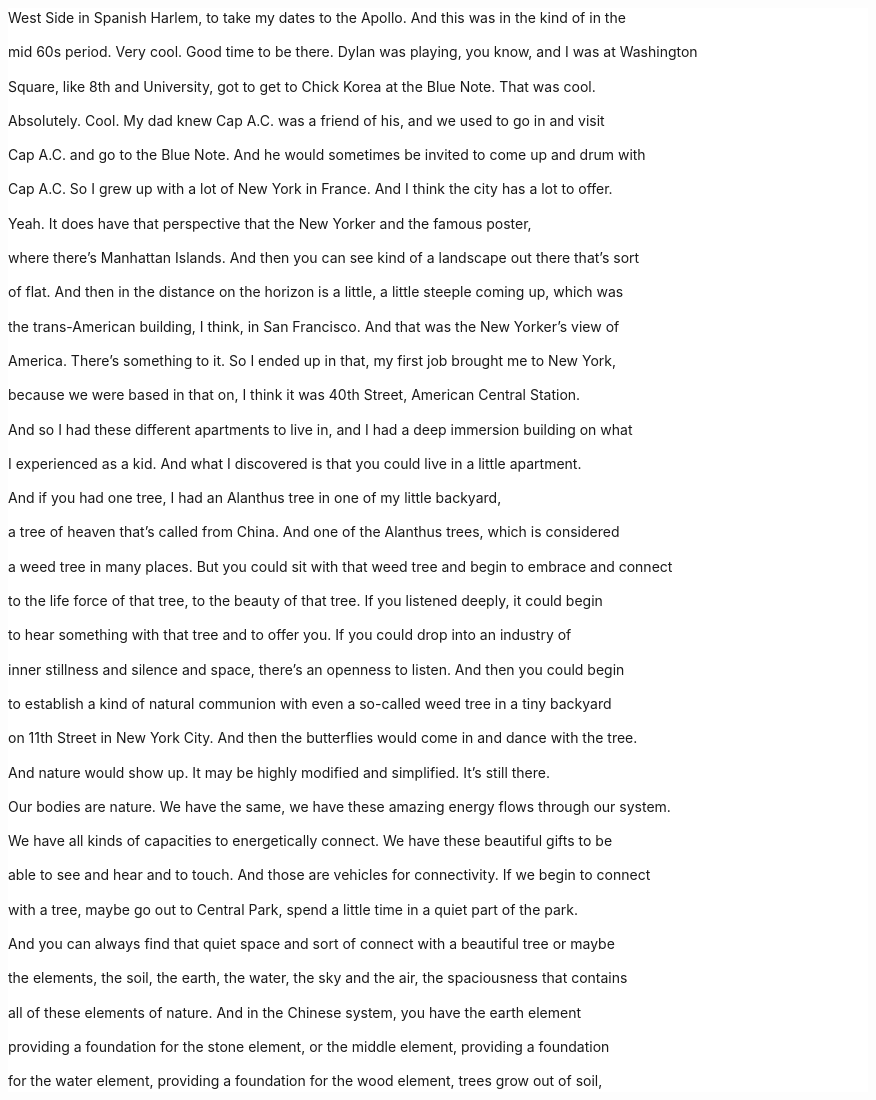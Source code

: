 West Side in Spanish Harlem, to take my dates to the Apollo. And this was in the kind of in the

mid 60s period. Very cool. Good time to be there. Dylan was playing, you know, and I was at Washington

Square, like 8th and University, got to get to Chick Korea at the Blue Note. That was cool.

Absolutely. Cool. My dad knew Cap A.C. was a friend of his, and we used to go in and visit

Cap A.C. and go to the Blue Note. And he would sometimes be invited to come up and drum with

Cap A.C. So I grew up with a lot of New York in France. And I think the city has a lot to offer.

Yeah. It does have that perspective that the New Yorker and the famous poster,

where there’s Manhattan Islands. And then you can see kind of a landscape out there that’s sort

of flat. And then in the distance on the horizon is a little, a little steeple coming up, which was

the trans-American building, I think, in San Francisco. And that was the New Yorker’s view of

America. There’s something to it. So I ended up in that, my first job brought me to New York,

because we were based in that on, I think it was 40th Street, American Central Station.

And so I had these different apartments to live in, and I had a deep immersion building on what

I experienced as a kid. And what I discovered is that you could live in a little apartment.

And if you had one tree, I had an Alanthus tree in one of my little backyard,

a tree of heaven that’s called from China. And one of the Alanthus trees, which is considered

a weed tree in many places. But you could sit with that weed tree and begin to embrace and connect

to the life force of that tree, to the beauty of that tree. If you listened deeply, it could begin

to hear something with that tree and to offer you. If you could drop into an industry of

inner stillness and silence and space, there’s an openness to listen. And then you could begin

to establish a kind of natural communion with even a so-called weed tree in a tiny backyard

on 11th Street in New York City. And then the butterflies would come in and dance with the tree.

And nature would show up. It may be highly modified and simplified. It’s still there.

Our bodies are nature. We have the same, we have these amazing energy flows through our system.

We have all kinds of capacities to energetically connect. We have these beautiful gifts to be

able to see and hear and to touch. And those are vehicles for connectivity. If we begin to connect

with a tree, maybe go out to Central Park, spend a little time in a quiet part of the park.

And you can always find that quiet space and sort of connect with a beautiful tree or maybe

the elements, the soil, the earth, the water, the sky and the air, the spaciousness that contains

all of these elements of nature. And in the Chinese system, you have the earth element

providing a foundation for the stone element, or the middle element, providing a foundation

for the water element, providing a foundation for the wood element, trees grow out of soil,
